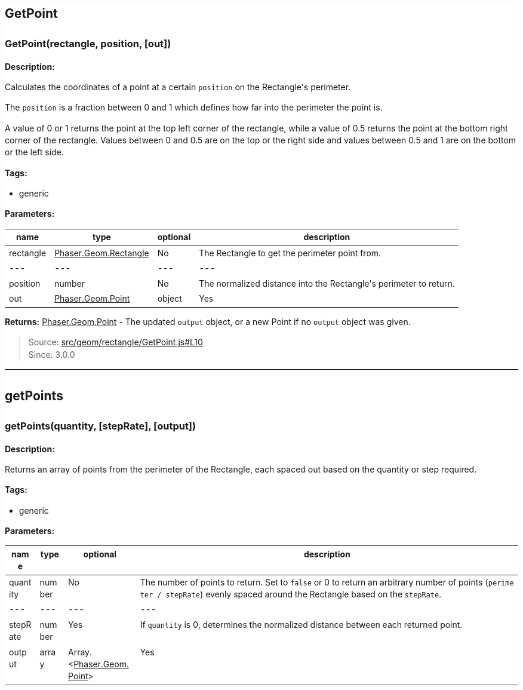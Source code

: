 ## GetPoint

### <static> GetPoint(rectangle, position, [out])

**Description:**

Calculates the coordinates of a point at a certain `position` on the Rectangle's perimeter.

The `position` is a fraction between 0 and 1 which defines how far into the perimeter the point is.

A value of 0 or 1 returns the point at the top left corner of the rectangle, while a value of 0.5 returns the point at the bottom right corner of the rectangle. Values between 0 and 0.5 are on the top or the right side and values between 0.5 and 1 are on the bottom or the left side.

**Tags:**

* generic

**Parameters:**

| name | type | optional | description |
| --- | --- | --- | --- |
| rectangle | [Phaser.Geom.Rectangle](geom-rectangle.md) | No | The Rectangle to get the perimeter point from. |
| --- | --- | --- | --- |
| position | number | No | The normalized distance into the Rectangle's perimeter to return. |
| out | [Phaser.Geom.Point](geom-point.md) | object | Yes | An object to update with the `x` and `y` coordinates of the point. |

**Returns:** [Phaser.Geom.Point](geom-point.md) - The updated `output` object, or a new Point if no `output` object was given.

> Source: [src/geom/rectangle/GetPoint.js#L10](https://github.com/phaserjs/phaser/blob/v3.87.0/src/geom/rectangle/GetPoint.js#L10)  
> Since: 3.0.0

---

## getPoints

### <instance> getPoints(quantity, [stepRate], [output])

**Description:**

Returns an array of points from the perimeter of the Rectangle, each spaced out based on the quantity or step required.

**Tags:**

* generic

**Parameters:**

| name | type | optional | description |
| --- | --- | --- | --- |
| quantity | number | No | The number of points to return. Set to `false` or 0 to return an arbitrary number of points (`perimeter / stepRate`) evenly spaced around the Rectangle based on the `stepRate`. |
| --- | --- | --- | --- |
| stepRate | number | Yes | If `quantity` is 0, determines the normalized distance between each returned point. |
| output | array | Array.<[Phaser.Geom.Point](geom-point.md)> | Yes | An array to which to append the points. |
